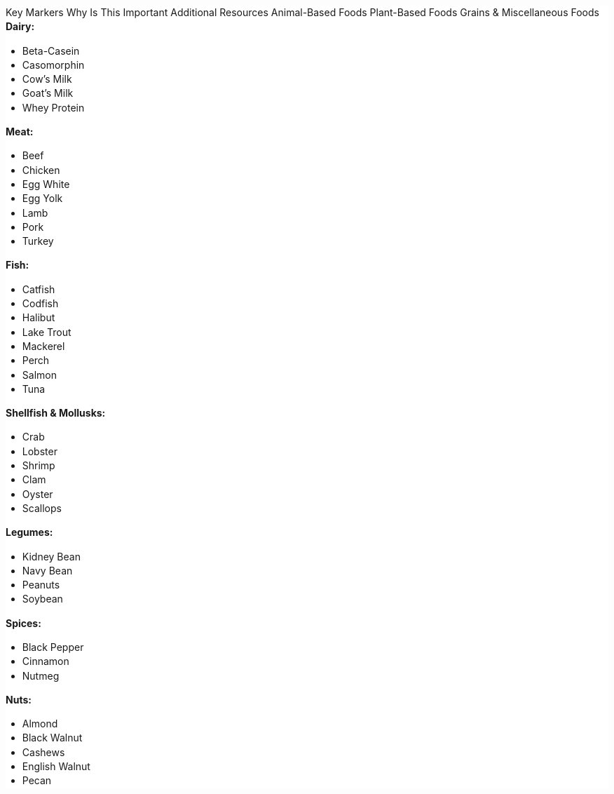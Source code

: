 Key Markers  Why Is This Important  Additional Resources
Animal-Based Foods  Plant-Based Foods  Grains & Miscellaneous Foods
**Dairy:**
  * Beta-Casein
  * Casomorphin
  * Cow’s Milk
  * Goat’s Milk
  * Whey Protein


**Meat:**
  * Beef
  * Chicken
  * Egg White
  * Egg Yolk
  * Lamb
  * Pork
  * Turkey


**Fish:**
  * Catfish
  * Codfish
  * Halibut
  * Lake Trout
  * Mackerel
  * Perch
  * Salmon
  * Tuna


**Shellfish & Mollusks:**
  * Crab
  * Lobster
  * Shrimp
  * Clam
  * Oyster
  * Scallops


**Legumes:**
  * Kidney Bean
  * Navy Bean
  * Peanuts
  * Soybean




**Spices:**
  * Black Pepper
  * Cinnamon
  * Nutmeg


**Nuts:**
  * Almond
  * Black Walnut
  * Cashews
  * English Walnut
  * Pecan
